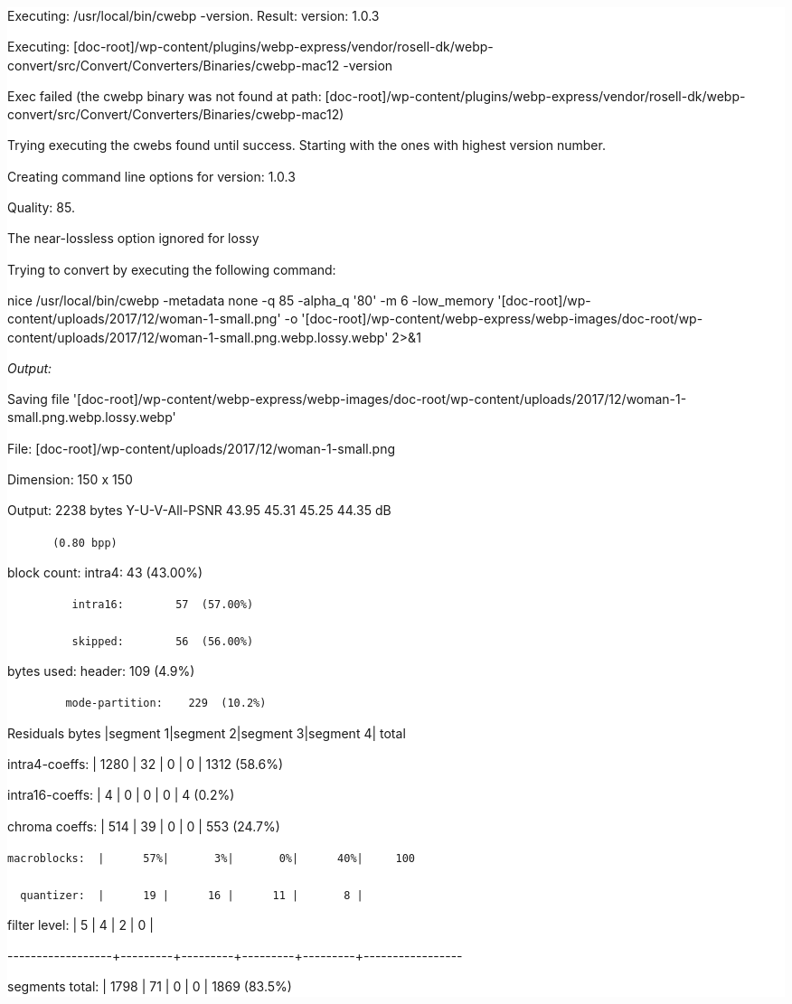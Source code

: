 Executing: /usr/local/bin/cwebp -version. Result: version: 1.0.3

Executing: [doc-root]/wp-content/plugins/webp-express/vendor/rosell-dk/webp-convert/src/Convert/Converters/Binaries/cwebp-mac12 -version

Exec failed (the cwebp binary was not found at path: [doc-root]/wp-content/plugins/webp-express/vendor/rosell-dk/webp-convert/src/Convert/Converters/Binaries/cwebp-mac12)

Trying executing the cwebs found until success. Starting with the ones with highest version number.

Creating command line options for version: 1.0.3

Quality: 85. 

The near-lossless option ignored for lossy

Trying to convert by executing the following command:

nice /usr/local/bin/cwebp -metadata none -q 85 -alpha_q '80' -m 6 -low_memory '[doc-root]/wp-content/uploads/2017/12/woman-1-small.png' -o '[doc-root]/wp-content/webp-express/webp-images/doc-root/wp-content/uploads/2017/12/woman-1-small.png.webp.lossy.webp' 2>&1


*Output:* 

Saving file '[doc-root]/wp-content/webp-express/webp-images/doc-root/wp-content/uploads/2017/12/woman-1-small.png.webp.lossy.webp'

File:      [doc-root]/wp-content/uploads/2017/12/woman-1-small.png

Dimension: 150 x 150

Output:    2238 bytes Y-U-V-All-PSNR 43.95 45.31 45.25   44.35 dB

           (0.80 bpp)

block count:  intra4:         43  (43.00%)

              intra16:        57  (57.00%)

              skipped:        56  (56.00%)

bytes used:  header:            109  (4.9%)

             mode-partition:    229  (10.2%)

 Residuals bytes  |segment 1|segment 2|segment 3|segment 4|  total

  intra4-coeffs:  |    1280 |      32 |       0 |       0 |    1312  (58.6%)

 intra16-coeffs:  |       4 |       0 |       0 |       0 |       4  (0.2%)

  chroma coeffs:  |     514 |      39 |       0 |       0 |     553  (24.7%)

    macroblocks:  |      57%|       3%|       0%|      40%|     100

      quantizer:  |      19 |      16 |      11 |       8 |

   filter level:  |       5 |       4 |       2 |       0 |

------------------+---------+---------+---------+---------+-----------------

 segments total:  |    1798 |      71 |       0 |       0 |    1869  (83.5%)

